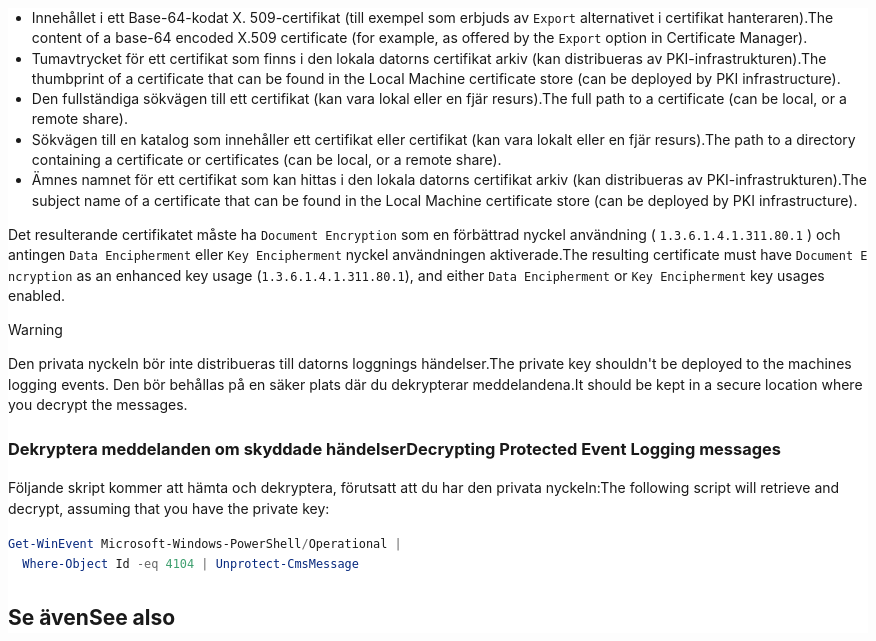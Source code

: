 - <span data-ttu-id="071fd-154">Innehållet i ett Base-64-kodat X. 509-certifikat (till exempel som erbjuds av `Export` alternativet i certifikat hanteraren).</span><span class="sxs-lookup"><span data-stu-id="071fd-154">The content of a base-64 encoded X.509 certificate (for example, as offered by the `Export` option in Certificate Manager).</span></span>
- <span data-ttu-id="071fd-155">Tumavtrycket för ett certifikat som finns i den lokala datorns certifikat arkiv (kan distribueras av PKI-infrastrukturen).</span><span class="sxs-lookup"><span data-stu-id="071fd-155">The thumbprint of a certificate that can be found in the Local Machine certificate store (can be deployed by PKI infrastructure).</span></span>
- <span data-ttu-id="071fd-156">Den fullständiga sökvägen till ett certifikat (kan vara lokal eller en fjär resurs).</span><span class="sxs-lookup"><span data-stu-id="071fd-156">The full path to a certificate (can be local, or a remote share).</span></span>
- <span data-ttu-id="071fd-157">Sökvägen till en katalog som innehåller ett certifikat eller certifikat (kan vara lokalt eller en fjär resurs).</span><span class="sxs-lookup"><span data-stu-id="071fd-157">The path to a directory containing a certificate or certificates (can be local, or a remote share).</span></span>
- <span data-ttu-id="071fd-158">Ämnes namnet för ett certifikat som kan hittas i den lokala datorns certifikat arkiv (kan distribueras av PKI-infrastrukturen).</span><span class="sxs-lookup"><span data-stu-id="071fd-158">The subject name of a certificate that can be found in the Local Machine certificate store (can be deployed by PKI infrastructure).</span></span>

<span data-ttu-id="071fd-159">Det resulterande certifikatet måste ha `Document Encryption` som en förbättrad nyckel användning ( `1.3.6.1.4.1.311.80.1` ) och antingen `Data Encipherment` eller `Key
Encipherment` nyckel användningen aktiverade.</span><span class="sxs-lookup"><span data-stu-id="071fd-159">The resulting certificate must have `Document Encryption` as an enhanced key usage (`1.3.6.1.4.1.311.80.1`), and either `Data Encipherment` or `Key
Encipherment` key usages enabled.</span></span>

> [!WARNING]
> <span data-ttu-id="071fd-160">Den privata nyckeln bör inte distribueras till datorns loggnings händelser.</span><span class="sxs-lookup"><span data-stu-id="071fd-160">The private key shouldn't be deployed to the machines logging events.</span></span> <span data-ttu-id="071fd-161">Den bör behållas på en säker plats där du dekrypterar meddelandena.</span><span class="sxs-lookup"><span data-stu-id="071fd-161">It should be kept in a secure location where you decrypt the messages.</span></span>

### <a name="decrypting-protected-event-logging-messages"></a><span data-ttu-id="071fd-162">Dekryptera meddelanden om skyddade händelser</span><span class="sxs-lookup"><span data-stu-id="071fd-162">Decrypting Protected Event Logging messages</span></span>

<span data-ttu-id="071fd-163">Följande skript kommer att hämta och dekryptera, förutsatt att du har den privata nyckeln:</span><span class="sxs-lookup"><span data-stu-id="071fd-163">The following script will retrieve and decrypt, assuming that you have the private key:</span></span>

```powershell
Get-WinEvent Microsoft-Windows-PowerShell/Operational |
  Where-Object Id -eq 4104 | Unprotect-CmsMessage
```

## <a name="see-also"></a><span data-ttu-id="071fd-164">Se även</span><span class="sxs-lookup"><span data-stu-id="071fd-164">See also</span></span>


[SIEM]: https://wikipedia.org/wiki/Security_information_and_event_management